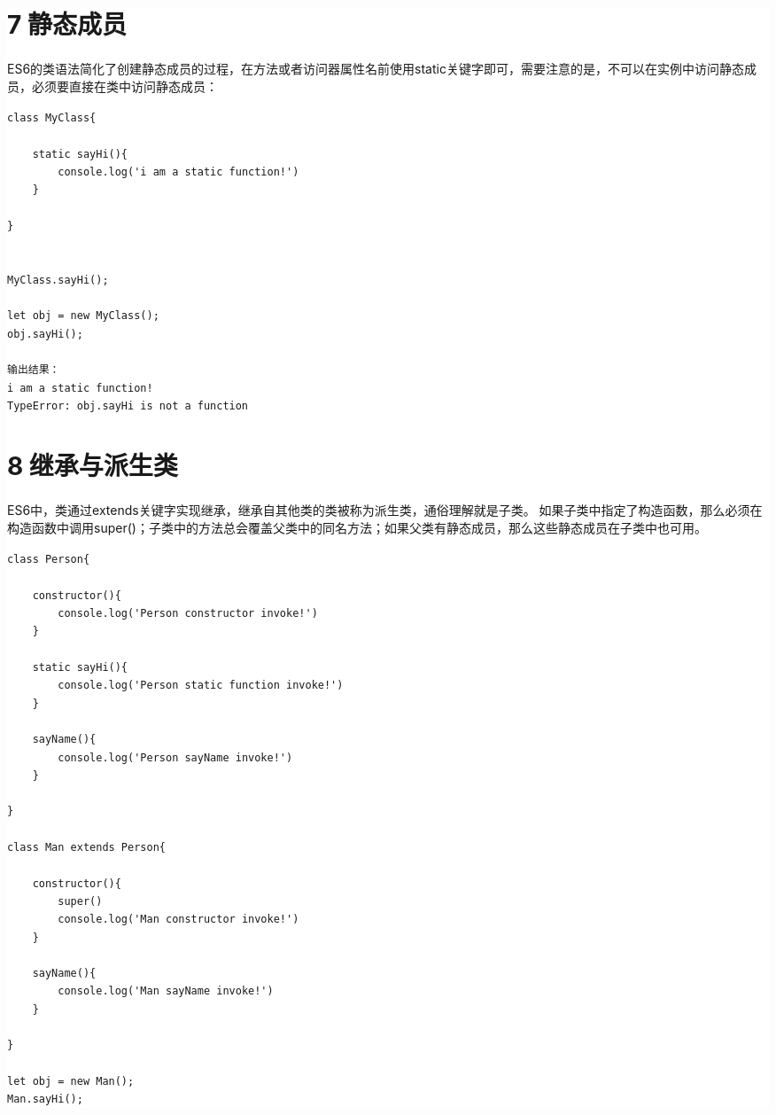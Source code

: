 

# 7 静态成员

ES6的类语法简化了创建静态成员的过程，在方法或者访问器属性名前使用static关键字即可，需要注意的是，不可以在实例中访问静态成员，必须要直接在类中访问静态成员：

```
class MyClass{

    static sayHi(){
        console.log('i am a static function!')
    }

}


MyClass.sayHi();

let obj = new MyClass();
obj.sayHi();

输出结果：
i am a static function!
TypeError: obj.sayHi is not a function
```



# 8 继承与派生类

ES6中，类通过extends关键字实现继承，继承自其他类的类被称为派生类，通俗理解就是子类。 如果子类中指定了构造函数，那么必须在构造函数中调用super()；子类中的方法总会覆盖父类中的同名方法；如果父类有静态成员，那么这些静态成员在子类中也可用。

```
class Person{

    constructor(){
        console.log('Person constructor invoke!')
    }

    static sayHi(){
        console.log('Person static function invoke!')
    }

    sayName(){
        console.log('Person sayName invoke!')
    }

}

class Man extends Person{

    constructor(){
        super()
        console.log('Man constructor invoke!')
    }

    sayName(){
        console.log('Man sayName invoke!')
    }

}

let obj = new Man();
Man.sayHi();
```